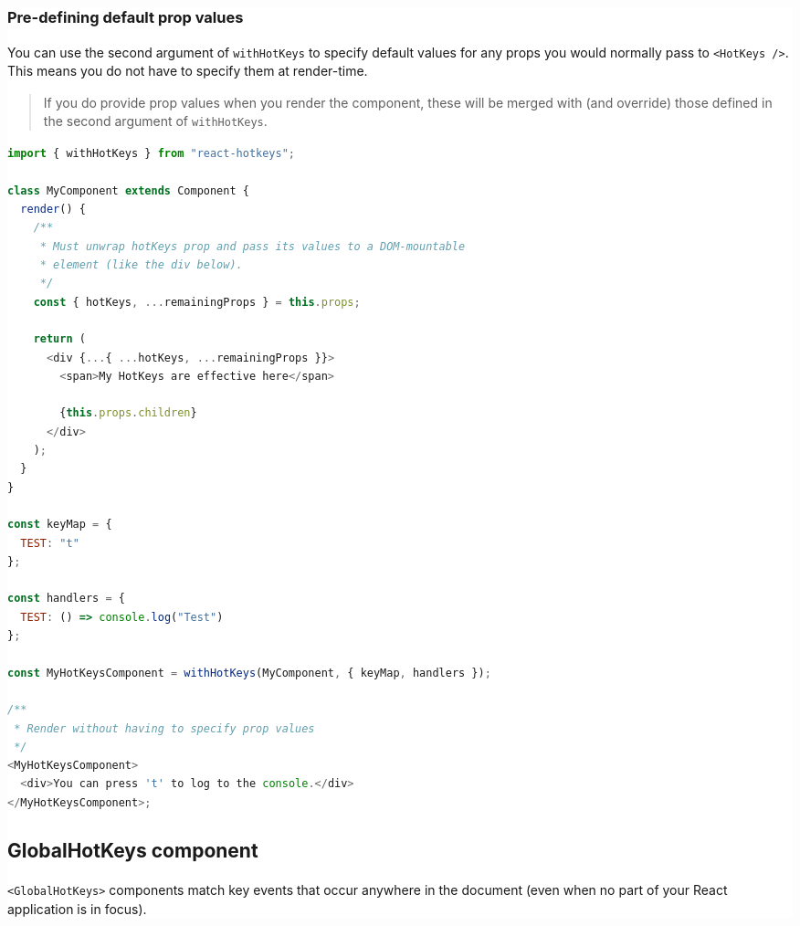 ### Pre-defining default prop values

You can use the second argument of `withHotKeys` to specify default values for any props you would normally pass to `<HotKeys />`. This means you do not have to specify them at render-time.

> If you do provide prop values when you render the component, these will be merged with (and override) those defined in the second argument of `withHotKeys`.

```javascript
import { withHotKeys } from "react-hotkeys";

class MyComponent extends Component {
  render() {
    /**
     * Must unwrap hotKeys prop and pass its values to a DOM-mountable
     * element (like the div below).
     */
    const { hotKeys, ...remainingProps } = this.props;

    return (
      <div {...{ ...hotKeys, ...remainingProps }}>
        <span>My HotKeys are effective here</span>

        {this.props.children}
      </div>
    );
  }
}

const keyMap = {
  TEST: "t"
};

const handlers = {
  TEST: () => console.log("Test")
};

const MyHotKeysComponent = withHotKeys(MyComponent, { keyMap, handlers });

/**
 * Render without having to specify prop values
 */
<MyHotKeysComponent>
  <div>You can press 't' to log to the console.</div>
</MyHotKeysComponent>;
```

## GlobalHotKeys component

`<GlobalHotKeys>` components match key events that occur anywhere in the document (even when no part of your React application is in focus).
